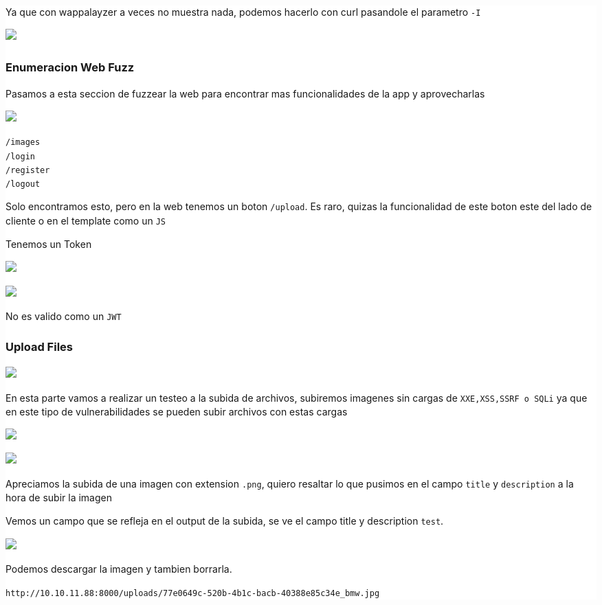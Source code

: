 Ya que con wappalayzer a veces no muestra nada, podemos hacerlo con curl pasandole el parametro `-I`

![](htb-writeup-imagery/imagery4.png)


### Enumeracion Web Fuzz

Pasamos a esta seccion de fuzzear la web para encontrar mas funcionalidades de la app y aprovecharlas

![](htb-writeup-imagery/imagery5.png)

```bash
/images
/login
/register
/logout
```

Solo encontramos esto, pero en la web tenemos un boton `/upload`. Es raro, quizas la funcionalidad de este boton este del lado de cliente o en el template como un `JS`

Tenemos un Token

![](htb-writeup-imagery/imagery6.png)

![](htb-writeup-imagery/imagery7.png)

No es valido como un `JWT`

### Upload Files

![](htb-writeup-imagery/imagery8.png)

En esta parte vamos a realizar un testeo a la subida de archivos, subiremos imagenes sin cargas de `XXE,XSS,SSRF o SQLi` ya que en este tipo de vulnerabilidades se pueden subir archivos con estas cargas

![](htb-writeup-imagery/imagery9.png)

![](htb-writeup-imagery/imagery10.png)

Apreciamos la subida de una imagen con extension `.png`, quiero resaltar lo que pusimos en el campo `title` y `description` a la hora de subir la imagen

Vemos un campo que se refleja en el output de la subida, se ve el campo title y description `test`.

![](htb-writeup-imagery/imagery11.png)

Podemos descargar la imagen y tambien borrarla.

```bash
http://10.10.11.88:8000/uploads/77e0649c-520b-4b1c-bacb-40388e85c34e_bmw.jpg
```
